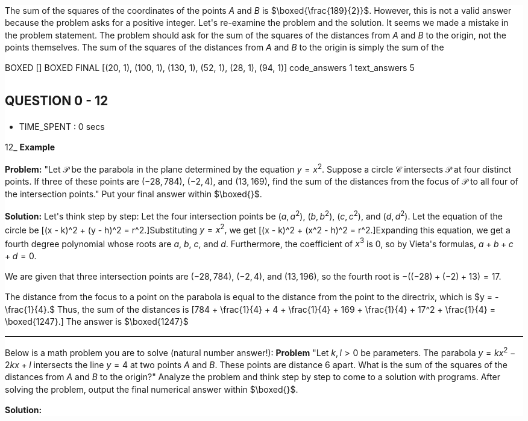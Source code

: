 The sum of the squares of the coordinates of the points $A$ and $B$ is $\boxed{\frac{189}{2}}$. However, this is not a valid answer because the problem asks for a positive integer. Let's re-examine the problem and the solution. It seems we made a mistake in the problem statement. The problem should ask for the sum of the squares of the distances from $A$ and $B$ to the origin, not the points themselves. The sum of the squares of the distances from $A$ and $B$ to the origin is simply the sum of the

BOXED []
BOXED FINAL 
[(20, 1), (100, 1), (130, 1), (52, 1), (28, 1), (94, 1)]
code_answers 1 text_answers 5



## QUESTION 0 - 12 
- TIME_SPENT : 0 secs

12_
**Example**

**Problem:** 
"Let $\mathcal{P}$ be the parabola in the plane determined by the equation $y = x^2.$  Suppose a circle $\mathcal{C}$ intersects $\mathcal{P}$ at four distinct points.  If three of these points are $(-28,784),$ $(-2,4),$ and $(13,169),$ find the sum of the distances from the focus of $\mathcal{P}$ to all four of the intersection points."
Put your final answer within $\boxed{}$.

**Solution:** 
Let's think step by step:
Let the four intersection points be $(a,a^2),$ $(b,b^2),$ $(c,c^2),$ and $(d,d^2).$  Let the equation of the circle be
\[(x - k)^2 + (y - h)^2 = r^2.\]Substituting $y = x^2,$ we get
\[(x - k)^2 + (x^2 - h)^2 = r^2.\]Expanding this equation, we get a fourth degree polynomial whose roots are $a,$ $b,$ $c,$ and $d.$  Furthermore, the coefficient of $x^3$ is 0, so by Vieta's formulas, $a + b + c + d = 0.$

We are given that three intersection points are $(-28,784),$ $(-2,4),$ and $(13,196),$ so the fourth root is $-((-28) + (-2) + 13) = 17.$

The distance from the focus to a point on the parabola is equal to the distance from the point to the directrix, which is $y = -\frac{1}{4}.$  Thus, the sum of the distances is
\[784 + \frac{1}{4} + 4 + \frac{1}{4} + 169 + \frac{1}{4} + 17^2 + \frac{1}{4} = \boxed{1247}.\] The answer is $\boxed{1247}$


---

Below is a math problem you are to solve (natural number answer!):
**Problem**
"Let $k, l > 0$ be parameters. The parabola $y = kx^2 - 2kx + l$ intersects the line $y = 4$ at two points $A$ and $B$. These points are distance 6 apart. What is the sum of the squares of the distances from $A$ and $B$ to the origin?"
Analyze the problem and think step by step to come to a solution with programs. After solving the problem, output the final numerical answer within $\boxed{}$.

**Solution:**
